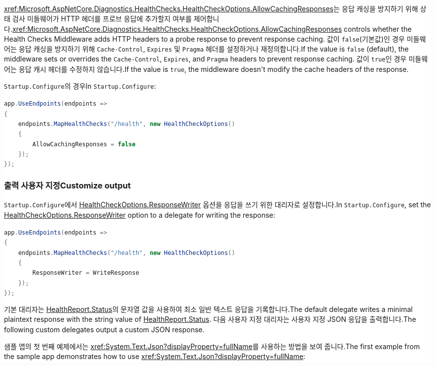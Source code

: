 <span data-ttu-id="c672f-202"><xref:Microsoft.AspNetCore.Diagnostics.HealthChecks.HealthCheckOptions.AllowCachingResponses>는 응답 캐싱을 방지하기 위해 상태 검사 미들웨어가 HTTP 헤더를 프로브 응답에 추가할지 여부를 제어합니다.</span><span class="sxs-lookup"><span data-stu-id="c672f-202"><xref:Microsoft.AspNetCore.Diagnostics.HealthChecks.HealthCheckOptions.AllowCachingResponses> controls whether the Health Checks Middleware adds HTTP headers to a probe response to prevent response caching.</span></span> <span data-ttu-id="c672f-203">값이 `false`(기본값)인 경우 미들웨어는 응답 캐싱을 방지하기 위해 `Cache-Control`, `Expires` 및 `Pragma` 헤더를 설정하거나 재정의합니다.</span><span class="sxs-lookup"><span data-stu-id="c672f-203">If the value is `false` (default), the middleware sets or overrides the `Cache-Control`, `Expires`, and `Pragma` headers to prevent response caching.</span></span> <span data-ttu-id="c672f-204">값이 `true`인 경우 미들웨어는 응답 캐시 헤더를 수정하지 않습니다.</span><span class="sxs-lookup"><span data-stu-id="c672f-204">If the value is `true`, the middleware doesn't modify the cache headers of the response.</span></span>

<span data-ttu-id="c672f-205">`Startup.Configure`의 경우</span><span class="sxs-lookup"><span data-stu-id="c672f-205">In `Startup.Configure`:</span></span>

```csharp
app.UseEndpoints(endpoints =>
{
    endpoints.MapHealthChecks("/health", new HealthCheckOptions()
    {
        AllowCachingResponses = false
    });
});
```

### <a name="customize-output"></a><span data-ttu-id="c672f-206">출력 사용자 지정</span><span class="sxs-lookup"><span data-stu-id="c672f-206">Customize output</span></span>

<span data-ttu-id="c672f-207">`Startup.Configure`에서 [HealthCheckOptions.ResponseWriter](xref:Microsoft.AspNetCore.Diagnostics.HealthChecks.HealthCheckOptions.ResponseWriter) 옵션을 응답을 쓰기 위한 대리자로 설정합니다.</span><span class="sxs-lookup"><span data-stu-id="c672f-207">In `Startup.Configure`, set the [HealthCheckOptions.ResponseWriter](xref:Microsoft.AspNetCore.Diagnostics.HealthChecks.HealthCheckOptions.ResponseWriter) option to a delegate for writing the response:</span></span>

```csharp
app.UseEndpoints(endpoints =>
{
    endpoints.MapHealthChecks("/health", new HealthCheckOptions()
    {
        ResponseWriter = WriteResponse
    });
});
```

<span data-ttu-id="c672f-208">기본 대리자는 [HealthReport.Status](xref:Microsoft.Extensions.Diagnostics.HealthChecks.HealthReport.Status)의 문자열 값을 사용하여 최소 일반 텍스트 응답을 기록합니다.</span><span class="sxs-lookup"><span data-stu-id="c672f-208">The default delegate writes a minimal plaintext response with the string value of [HealthReport.Status](xref:Microsoft.Extensions.Diagnostics.HealthChecks.HealthReport.Status).</span></span> <span data-ttu-id="c672f-209">다음 사용자 지정 대리자는 사용자 지정 JSON 응답을 출력합니다.</span><span class="sxs-lookup"><span data-stu-id="c672f-209">The following custom delegates output a custom JSON response.</span></span>

<span data-ttu-id="c672f-210">샘플 앱의 첫 번째 예제에서는 <xref:System.Text.Json?displayProperty=fullName>를 사용하는 방법을 보여 줍니다.</span><span class="sxs-lookup"><span data-stu-id="c672f-210">The first example from the sample app demonstrates how to use <xref:System.Text.Json?displayProperty=fullName>:</span></span>
